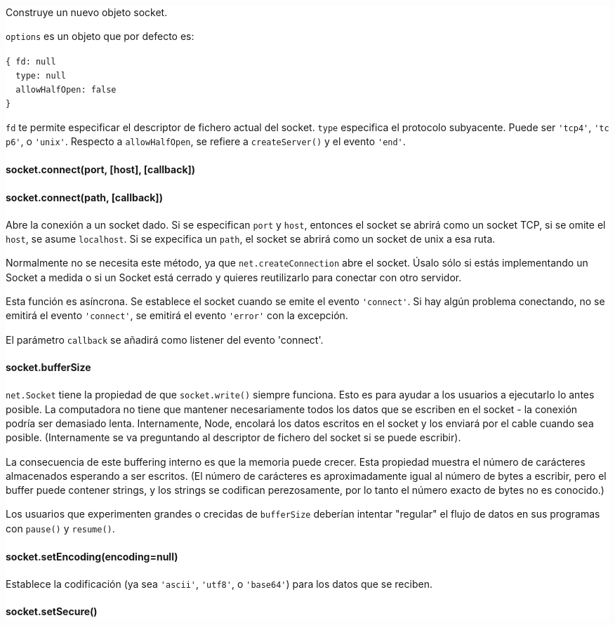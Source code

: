 Construye un nuevo objeto socket.

`options` es un objeto que por defecto es:

    { fd: null
      type: null
      allowHalfOpen: false
    }

`fd` te permite especificar el descriptor de fichero actual del socket. `type` 
especifica el protocolo subyacente. Puede ser `'tcp4'`, `'tcp6'`, o `'unix'`.
Respecto a `allowHalfOpen`, se refiere a `createServer()` y el evento `'end'`. 

#### socket.connect(port, [host], [callback])
#### socket.connect(path, [callback])

Abre la conexión a un socket dado. Si se especifican `port` y `host`, 
entonces el socket se abrirá como un socket TCP, si se omite el `host`, 
se asume `localhost`. Si se expecifica un `path`, el socket se abrirá como
un socket de unix a esa ruta.

Normalmente no se necesita este método, ya que `net.createConnection` abre 
el socket. Úsalo sólo si estás implementando un Socket a medida o si un
Socket está cerrado y quieres reutilizarlo para conectar con otro servidor.

Esta función es asíncrona. Se establece el socket cuando se emite el 
evento `'connect'`. Si hay algún problema conectando, no se emitirá el
evento `'connect'`, se emitirá el evento `'error'` con la excepción. 

El parámetro `callback` se añadirá como listener del evento 'connect'.


#### socket.bufferSize

`net.Socket` tiene la propiedad de que `socket.write()` siempre funciona. Esto 
es para ayudar a los usuarios a ejecutarlo lo antes posible. La computadora no tiene
que mantener necesariamente todos los datos que se escriben en el socket - la conexión podría ser
demasiado lenta. Internamente, Node, encolará los datos escritos en el socket y los 
enviará por el cable cuando sea posible. (Internamente se va preguntando 
al descriptor de fichero del socket si se puede escribir).

La consecuencia de este buffering interno es que la memoria puede crecer. 
Esta propiedad muestra el número de carácteres almacenados esperando a ser escritos.
(El número de carácteres es aproximadamente igual al número de bytes a escribir, 
pero el buffer puede contener strings, y los strings se codifican perezosamente, 
por lo tanto el número exacto de bytes no es conocido.)

Los usuarios que experimenten grandes o crecidas de `bufferSize` deberían 
intentar "regular" el flujo de datos en sus programas con `pause()` y `resume()`.


#### socket.setEncoding(encoding=null)

Establece la codificación (ya sea `'ascii'`, `'utf8'`, o `'base64'`) para 
los datos que se reciben.

#### socket.setSecure()

